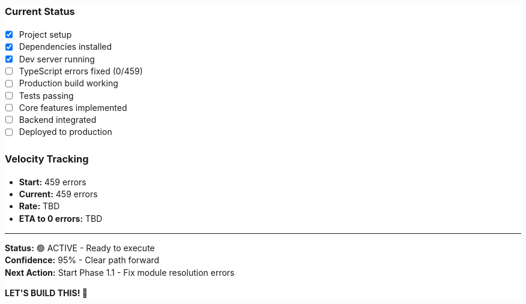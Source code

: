 ### Current Status
- [x] Project setup
- [x] Dependencies installed
- [x] Dev server running
- [ ] TypeScript errors fixed (0/459)
- [ ] Production build working
- [ ] Tests passing
- [ ] Core features implemented
- [ ] Backend integrated
- [ ] Deployed to production

### Velocity Tracking
- **Start:** 459 errors
- **Current:** 459 errors
- **Rate:** TBD
- **ETA to 0 errors:** TBD

---

**Status:** 🟢 ACTIVE - Ready to execute  
**Confidence:** 95% - Clear path forward  
**Next Action:** Start Phase 1.1 - Fix module resolution errors

**LET'S BUILD THIS! 🚀**
